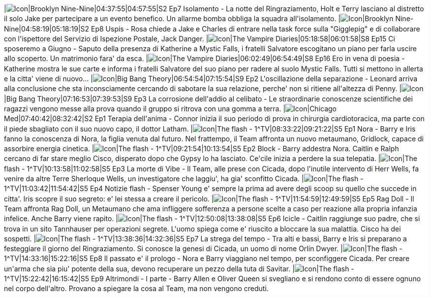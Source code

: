 |![Icon](https://guidatv.sky.it/uuid/eac276d8-bfa0-4aca-a63b-51074cdd2ef3/cover?md5ChecksumParam=d866f70cb4bb325cb8c22ab230e70b7f)|Brooklyn Nine-Nine|04:37:55|04:57:55|S2 Ep7 Isolamento - La notte del Ringraziamento, Holt e Terry lasciano al distretto il solo Jake per partecipare a un evento benefico. Un allarme bomba obbliga la squadra all&#039;isolamento.
|![Icon](https://guidatv.sky.it/uuid/532cb844-e8a2-4697-be9d-f2ddf10b3970/cover?md5ChecksumParam=d866f70cb4bb325cb8c22ab230e70b7f)|Brooklyn Nine-Nine|04:58:19|05:18:19|S2 Ep8 Uspis - Rosa chiede a Jake e Charles di entrare nella task force sulla &quot;Gigglepig&quot; e di collaborare con l&#039;ispettore del Servizio di Ispezione Postale, Jack Danger.
|![Icon](https://guidatv.sky.it/uuid/ea0a500d-37c2-4bfb-9fa9-bb86eee18d90/cover?md5ChecksumParam=7b79cf48a9bb04630e8998f92e29c295)|The Vampire Diaries|05:18:58|06:01:58|S8 Ep15 Ci sposeremo a Giugno - Saputo della presenza di Katherine a Mystic Falls, i fratelli Salvatore escogitano un piano per farla uscire allo scoperto. Un matrimonio fara&#039; da esca.
|![Icon](https://guidatv.sky.it/uuid/97e536f7-831c-40e5-b561-6938cda6632c/cover?md5ChecksumParam=7b79cf48a9bb04630e8998f92e29c295)|The Vampire Diaries|06:02:49|06:54:49|S8 Ep16 Ero in vena di poesia - Katherine mostra le sue carte e informa i fratelli Salvatore del suo piano per radere al suolo Mystic Falls. Tutti si mettono in allerta e la citta&#039; viene di nuovo...
|![Icon](https://guidatv.sky.it/uuid/9f2b80db-aaec-4916-acf4-acf808f9c511/cover?md5ChecksumParam=7fbd845898340195ef8257f7c0b31671)|Big Bang Theory|06:54:54|07:15:54|S9 Ep2 L&#039;oscillazione della separazione - Leonard arriva alla conclusione che sta inconsciamente cercando di sabotare la sua relazione, perche&#039; non si ritiene all&#039;altezza di Penny.
|![Icon](https://guidatv.sky.it/uuid/b70e6599-78fe-4fcf-b8bc-79475637f7dc/cover?md5ChecksumParam=7fbd845898340195ef8257f7c0b31671)|Big Bang Theory|07:16:53|07:39:53|S9 Ep3 La corrosione dell&#039;addio al celibato - Le straordinarie conoscenze scientifiche dei ragazzi vengono messe alla prova quando il gruppo si ritrova con una gomma a terra.
|![Icon](https://guidatv.sky.it/uuid/4e03b411-9191-4274-8dc8-36f806bc0417/cover?md5ChecksumParam=98d1294462c6d708abb4f953f7655eef)|Chicago Med|07:40:42|08:32:42|S2 Ep1 Terapia dell&#039;anima - Connor inizia il suo periodo di prova in chirurgia cardiotoracica, ma parte con il piede sbagliato con il suo nuovo capo, il dottor Latham.
|![Icon](https://guidatv.sky.it/uuid/2e80419c-c31a-485c-b437-898c4de8f38c/cover?md5ChecksumParam=b26779991083eb28f4d378788caaaf76)|The flash - 1^TV|08:33:22|09:21:22|S5 Ep1 Nora - Barry e Iris fanno la conoscenza di Nora, la figlia venuta dal futuro. Nel frattempo, il Team affronta un nuovo metaumano, Gridlock, capace di assorbire energia cinetica.
|![Icon](https://guidatv.sky.it/uuid/405d526e-6984-4fed-ba6b-8066320ff423/cover?md5ChecksumParam=b26779991083eb28f4d378788caaaf76)|The flash - 1^TV|09:21:54|10:13:54|S5 Ep2 Block - Barry addestra Nora. Caitlin e Ralph cercano di far stare meglio Cisco, disperato dopo che Gypsy lo ha lasciato. Ce&#039;cile inizia a perdere la sua telepatia.
|![Icon](https://guidatv.sky.it/uuid/06548694-513b-4f73-a80c-341f507090ac/cover?md5ChecksumParam=b26779991083eb28f4d378788caaaf76)|The flash - 1^TV|10:13:58|11:02:58|S5 Ep3 La morte di Vibe - Il Team, alle prese con Cicada, dopo l&#039;inutile intervento di Herr Wells, fa venire da altre Terre Sherloque Wells, un investigatore che laggiu&#039;, ha gia&#039; sconfitto Cicada.
|![Icon](https://guidatv.sky.it/uuid/84c6aa73-50cf-4caa-99f3-99d57b0643b2/cover?md5ChecksumParam=b26779991083eb28f4d378788caaaf76)|The flash - 1^TV|11:03:42|11:54:42|S5 Ep4 Notizie flash - Spenser Young e&#039; sempre la prima ad avere degli scoop su quello che succede in citta&#039;. Iris scopre il suo segreto: e&#039; lei stessa a creare il pericolo.
|![Icon](https://guidatv.sky.it/uuid/0232cd74-a6a4-4015-8362-d07c7d07e6f8/cover?md5ChecksumParam=b26779991083eb28f4d378788caaaf76)|The flash - 1^TV|11:54:59|12:49:59|S5 Ep5 Rag Doll - Il Team affronta Rag Doll, un Metaumano che ama infliggere sofferenza a persone scelte a caso per reazione alla propria infanzia infelice. Anche Barry viene rapito.
|![Icon](https://guidatv.sky.it/uuid/7cc1e68b-5681-4a2a-8944-d8354383bf63/cover?md5ChecksumParam=b26779991083eb28f4d378788caaaf76)|The flash - 1^TV|12:50:08|13:38:08|S5 Ep6 Icicle - Caitlin raggiunge suo padre, che si trova in un sito Tannhauser per operazioni segrete. L&#039;uomo spiega come e&#039; riuscito a bloccare la sua malattia. Cisco ha dei sospetti.
|![Icon](https://guidatv.sky.it/uuid/ab9cdbef-c054-4913-b503-9626c271149a/cover?md5ChecksumParam=b26779991083eb28f4d378788caaaf76)|The flash - 1^TV|13:38:36|14:32:36|S5 Ep7 La strega del tempo - Tra alti e bassi, Barry e Iris si preparano a festeggiare il giorno del Ringraziamento. Si conosce la genesi di Cicada, un uomo di nome Orlin Dwyer.
|![Icon](https://guidatv.sky.it/uuid/8783cddb-8f44-43e9-9e2c-fc6c05403f8c/cover?md5ChecksumParam=b26779991083eb28f4d378788caaaf76)|The flash - 1^TV|14:33:16|15:22:16|S5 Ep8 Il passato e&#039; il prologo - Nora e Barry viaggiano nel tempo, per sconfiggere Cicada. Per creare un&#039;arma che sia piu&#039; potente della sua, devono recuperare un pezzo della tuta di Savitar.
|![Icon](https://guidatv.sky.it/uuid/d4517f0c-edf4-4d1e-8065-bd86c67e3d20/cover?md5ChecksumParam=b26779991083eb28f4d378788caaaf76)|The flash - 1^TV|15:22:42|16:15:42|S5 Ep9 Altrimondi - I parte - Barry Allen e Oliver Queen si svegliano e si rendono conto di essere ognuno nel corpo dell&#039;altro. Provano a spiegare la cosa al Team, ma non vengono creduti.